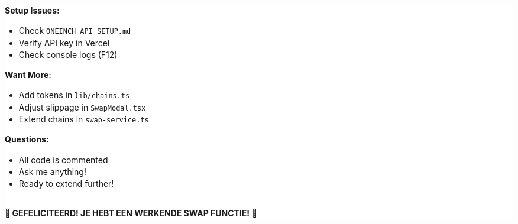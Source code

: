 **Setup Issues:**
- Check `ONEINCH_API_SETUP.md`
- Verify API key in Vercel
- Check console logs (F12)

**Want More:**
- Add tokens in `lib/chains.ts`
- Adjust slippage in `SwapModal.tsx`
- Extend chains in `swap-service.ts`

**Questions:**
- All code is commented
- Ask me anything!
- Ready to extend further!

---

**🎉 GEFELICITEERD! JE HEBT EEN WERKENDE SWAP FUNCTIE!** 🚀
